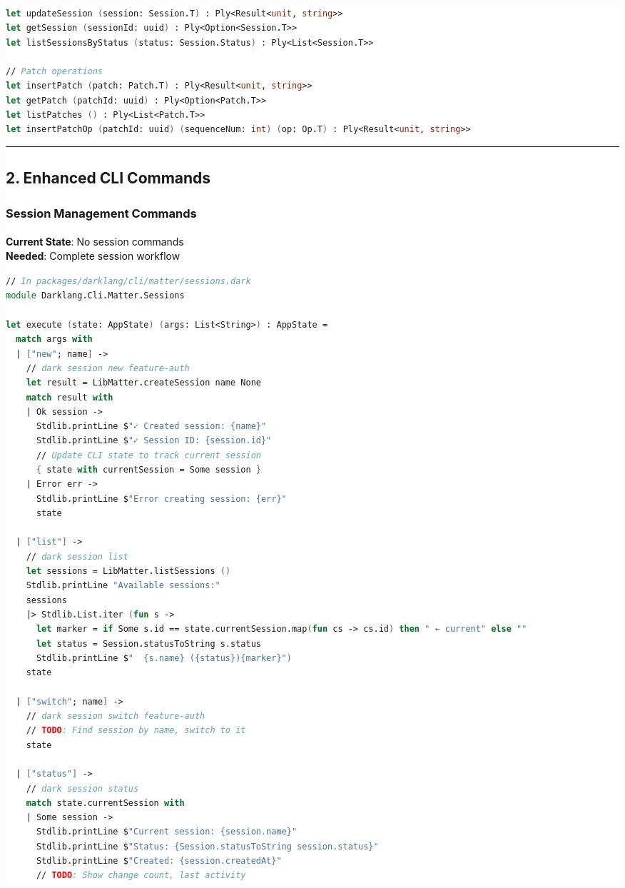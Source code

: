 ```fsharp
let updateSession (session: Session.T) : Ply<Result<unit, string>>
let getSession (sessionId: uuid) : Ply<Option<Session.T>>
let listSessionsByStatus (status: Session.Status) : Ply<List<Session.T>>

// Patch operations
let insertPatch (patch: Patch.T) : Ply<Result<unit, string>>
let getPatch (patchId: uuid) : Ply<Option<Patch.T>>
let listPatches () : Ply<List<Patch.T>>
let insertPatchOp (patchId: uuid) (sequenceNum: int) (op: Op.T) : Ply<Result<unit, string>>
```

---

## 2. Enhanced CLI Commands

### Session Management Commands
**Current State**: No session commands  
**Needed**: Complete session workflow

```fsharp
// In packages/darklang/cli/matter/sessions.dark
module Darklang.Cli.Matter.Sessions

let execute (state: AppState) (args: List<String>) : AppState =
  match args with
  | ["new"; name] ->
    // dark session new feature-auth
    let result = LibMatter.createSession name None
    match result with
    | Ok session ->
      Stdlib.printLine $"✓ Created session: {name}"
      Stdlib.printLine $"✓ Session ID: {session.id}"
      // Update CLI state to track current session
      { state with currentSession = Some session }
    | Error err ->
      Stdlib.printLine $"Error creating session: {err}"
      state
      
  | ["list"] ->
    // dark session list
    let sessions = LibMatter.listSessions ()
    Stdlib.printLine "Available sessions:"
    sessions
    |> Stdlib.List.iter (fun s ->
      let marker = if Some s.id == state.currentSession.map(fun cs -> cs.id) then " ← current" else ""
      let status = Session.statusToString s.status
      Stdlib.printLine $"  {s.name} ({status}){marker}")
    state
    
  | ["switch"; name] ->
    // dark session switch feature-auth
    // TODO: Find session by name, switch to it
    state
    
  | ["status"] ->
    // dark session status  
    match state.currentSession with
    | Some session ->
      Stdlib.printLine $"Current session: {session.name}"
      Stdlib.printLine $"Status: {Session.statusToString session.status}"
      Stdlib.printLine $"Created: {session.createdAt}"
      // TODO: Show change count, last activity
```
